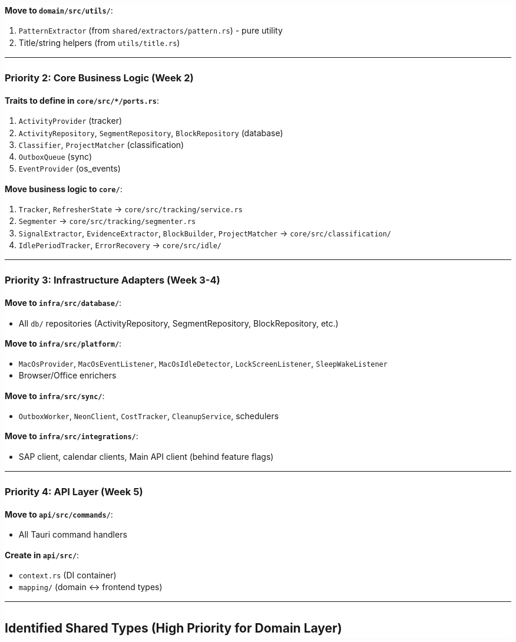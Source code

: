 **Move to `domain/src/utils/`**:
1. `PatternExtractor` (from `shared/extractors/pattern.rs`) - pure utility
2. Title/string helpers (from `utils/title.rs`)

---

### Priority 2: Core Business Logic (Week 2)

**Traits to define in `core/src/*/ports.rs`**:
1. `ActivityProvider` (tracker)
2. `ActivityRepository`, `SegmentRepository`, `BlockRepository` (database)
3. `Classifier`, `ProjectMatcher` (classification)
4. `OutboxQueue` (sync)
5. `EventProvider` (os_events)

**Move business logic to `core/`**:
1. `Tracker`, `RefresherState` → `core/src/tracking/service.rs`
2. `Segmenter` → `core/src/tracking/segmenter.rs`
3. `SignalExtractor`, `EvidenceExtractor`, `BlockBuilder`, `ProjectMatcher` → `core/src/classification/`
4. `IdlePeriodTracker`, `ErrorRecovery` → `core/src/idle/`

---

### Priority 3: Infrastructure Adapters (Week 3-4)

**Move to `infra/src/database/`**:
- All `db/` repositories (ActivityRepository, SegmentRepository, BlockRepository, etc.)

**Move to `infra/src/platform/`**:
- `MacOsProvider`, `MacOsEventListener`, `MacOsIdleDetector`, `LockScreenListener`, `SleepWakeListener`
- Browser/Office enrichers

**Move to `infra/src/sync/`**:
- `OutboxWorker`, `NeonClient`, `CostTracker`, `CleanupService`, schedulers

**Move to `infra/src/integrations/`**:
- SAP client, calendar clients, Main API client (behind feature flags)

---

### Priority 4: API Layer (Week 5)

**Move to `api/src/commands/`**:
- All Tauri command handlers

**Create in `api/src/`**:
- `context.rs` (DI container)
- `mapping/` (domain ↔ frontend types)

---

## Identified Shared Types (High Priority for Domain Layer)
